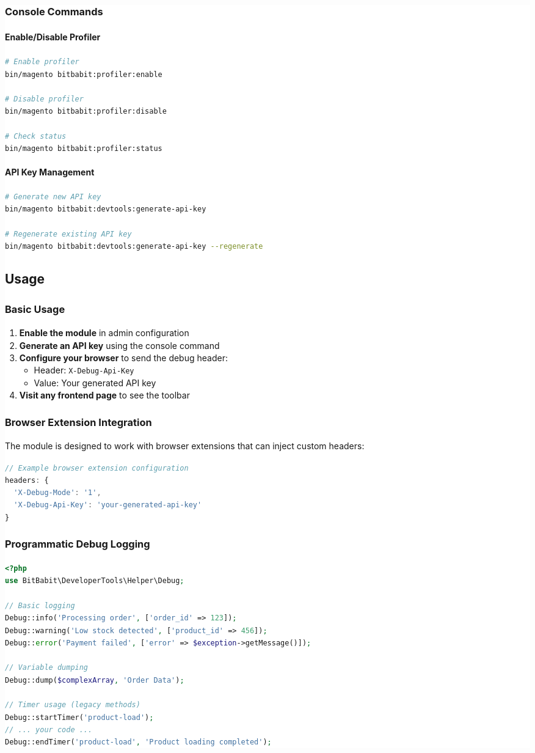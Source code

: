 ### Console Commands

#### Enable/Disable Profiler
```bash
# Enable profiler
bin/magento bitbabit:profiler:enable

# Disable profiler  
bin/magento bitbabit:profiler:disable

# Check status
bin/magento bitbabit:profiler:status
```

#### API Key Management
```bash
# Generate new API key
bin/magento bitbabit:devtools:generate-api-key

# Regenerate existing API key
bin/magento bitbabit:devtools:generate-api-key --regenerate
```

## Usage

### Basic Usage

1. **Enable the module** in admin configuration
2. **Generate an API key** using the console command
3. **Configure your browser** to send the debug header:
   - Header: `X-Debug-Api-Key`
   - Value: Your generated API key
4. **Visit any frontend page** to see the toolbar

### Browser Extension Integration

The module is designed to work with browser extensions that can inject custom headers:

```javascript
// Example browser extension configuration
headers: {
  'X-Debug-Mode': '1',
  'X-Debug-Api-Key': 'your-generated-api-key'
}
```

### Programmatic Debug Logging

```php
<?php
use BitBabit\DeveloperTools\Helper\Debug;

// Basic logging
Debug::info('Processing order', ['order_id' => 123]);
Debug::warning('Low stock detected', ['product_id' => 456]);
Debug::error('Payment failed', ['error' => $exception->getMessage()]);

// Variable dumping
Debug::dump($complexArray, 'Order Data');

// Timer usage (legacy methods)
Debug::startTimer('product-load');
// ... your code ...
Debug::endTimer('product-load', 'Product loading completed');
```